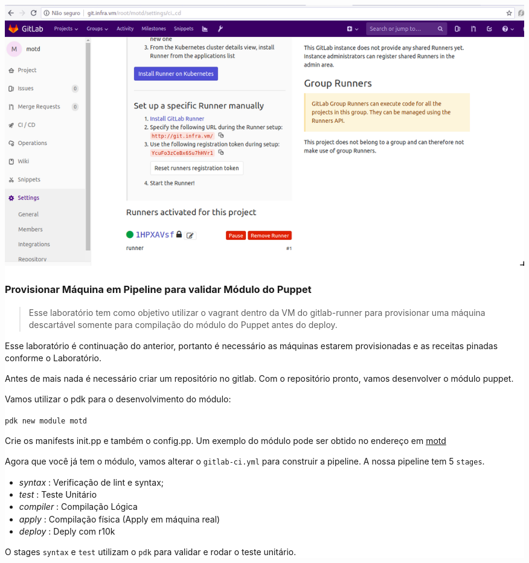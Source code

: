 ![runner](../img/posts/2018-01-07-vagrant/img4.png)

### Provisionar Máquina em Pipeline para validar Módulo do Puppet

> Esse laboratório tem como objetivo utilizar o vagrant dentro da VM do gitlab-runner para provisionar uma máquina descartável somente para compilação do módulo do Puppet antes do deploy.

Esse laboratório é continuação do anterior, portanto é necessário as máquinas estarem provisionadas e as receitas pinadas conforme o Laboratório.

Antes de mais nada é necessário criar um repositório no gitlab. Com o repositório pronto, vamos desenvolver o módulo puppet.

Vamos utilizar o pdk para o desenvolvimento do módulo:

```bash
pdk new module motd
```
Crie os manifests init.pp e também o config.pp. Um exemplo do módulo pode ser obtido no endereço em [motd](https://github.com/clodonil/LabsVagrant/tree/master/Infra-Puppet/PuppetServer/Modules/motd)

Agora que você já tem o módulo, vamos alterar o `gitlab-ci.yml` para construir a pipeline.
A nossa pipeline tem 5 `stages`.

  - *syntax*   : Verificação de lint e syntax;
  - *test*     : Teste Unitário
  - *compiler* : Compilação Lógica
  - *apply*    : Compilação física (Apply em máquina real)
  - *deploy*   : Deply com r10k

O stages `syntax` e `test` utilizam o `pdk` para validar e rodar o teste unitário.
